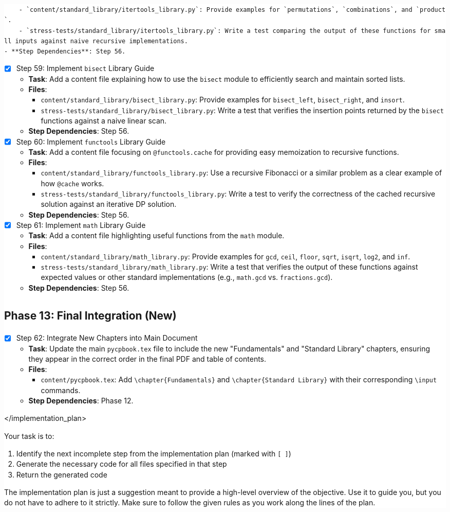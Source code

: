         - `content/standard_library/itertools_library.py`: Provide examples for `permutations`, `combinations`, and `product`.
        - `stress-tests/standard_library/itertools_library.py`: Write a test comparing the output of these functions for small inputs against naive recursive implementations.
    - **Step Dependencies**: Step 56.
- [x] Step 59: Implement `bisect` Library Guide
    - **Task**: Add a content file explaining how to use the `bisect` module to efficiently search and maintain sorted lists.
    - **Files**:
        - `content/standard_library/bisect_library.py`: Provide examples for `bisect_left`, `bisect_right`, and `insort`.
        - `stress-tests/standard_library/bisect_library.py`: Write a test that verifies the insertion points returned by the `bisect` functions against a naive linear scan.
    - **Step Dependencies**: Step 56.
- [x] Step 60: Implement `functools` Library Guide
    - **Task**: Add a content file focusing on `@functools.cache` for providing easy memoization to recursive functions.
    - **Files**:
        - `content/standard_library/functools_library.py`: Use a recursive Fibonacci or a similar problem as a clear example of how `@cache` works.
        - `stress-tests/standard_library/functools_library.py`: Write a test to verify the correctness of the cached recursive solution against an iterative DP solution.
    - **Step Dependencies**: Step 56.
- [x] Step 61: Implement `math` Library Guide
    - **Task**: Add a content file highlighting useful functions from the `math` module.
    - **Files**:
        - `content/standard_library/math_library.py`: Provide examples for `gcd`, `ceil`, `floor`, `sqrt`, `isqrt`, `log2`, and `inf`.
        - `stress-tests/standard_library/math_library.py`: Write a test that verifies the output of these functions against expected values or other standard implementations (e.g., `math.gcd` vs. `fractions.gcd`).
    - **Step Dependencies**: Step 56.

## Phase 13: Final Integration (New)

- [x] Step 62: Integrate New Chapters into Main Document
    - **Task**: Update the main `pycpbook.tex` file to include the new "Fundamentals" and "Standard Library" chapters, ensuring they appear in the correct order in the final PDF and table of contents.
    - **Files**:
        - `content/pycpbook.tex`: Add `\chapter{Fundamentals}` and `\chapter{Standard Library}` with their corresponding `\input` commands.
    - **Step Dependencies**: Phase 12.

</implementation_plan>


Your task is to:

1. Identify the next incomplete step from the implementation plan (marked with `[ ]`)
2. Generate the necessary code for all files specified in that step
3. Return the generated code

The implementation plan is just a suggestion meant to provide a high-level overview of the objective. Use it to guide you, but you do not have to adhere to it strictly. Make sure to follow the given rules as you work along the lines of the plan.
